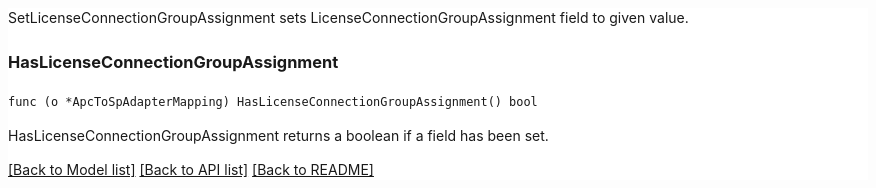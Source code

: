 SetLicenseConnectionGroupAssignment sets LicenseConnectionGroupAssignment field to given value.

### HasLicenseConnectionGroupAssignment

`func (o *ApcToSpAdapterMapping) HasLicenseConnectionGroupAssignment() bool`

HasLicenseConnectionGroupAssignment returns a boolean if a field has been set.


[[Back to Model list]](../README.md#documentation-for-models) [[Back to API list]](../README.md#documentation-for-api-endpoints) [[Back to README]](../README.md)


